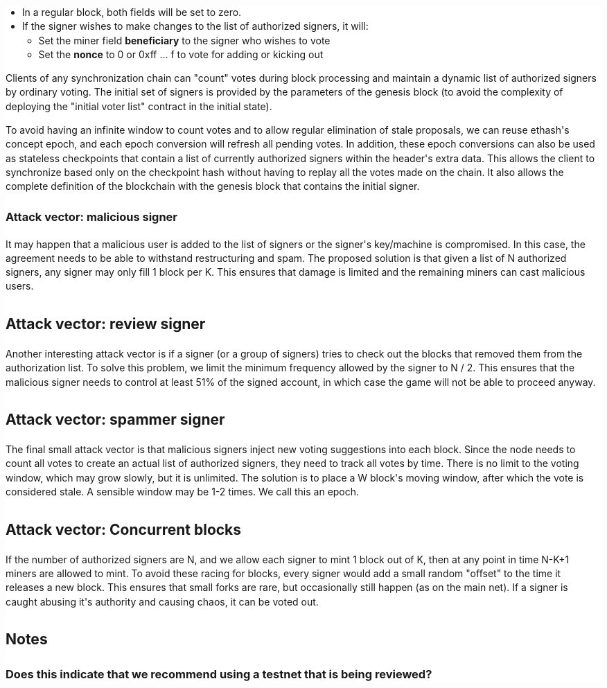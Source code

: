 - In a regular block, both fields will be set to zero.
- If the signer wishes to make changes to the list of authorized signers, it will:
  - Set the miner field **beneficiary** to the signer who wishes to vote
  - Set the **nonce** to 0 or 0xff ... f to vote for adding or kicking out

Clients of any synchronization chain can "count" votes during block processing and maintain a dynamic list of authorized signers by ordinary voting. The initial set of signers is provided by the parameters of the genesis block (to avoid the complexity of deploying the "initial voter list" contract in the initial state).

To avoid having an infinite window to count votes and to allow regular elimination of stale proposals, we can reuse ethash's concept epoch, and each epoch conversion will refresh all pending votes. In addition, these epoch conversions can also be used as stateless checkpoints that contain a list of currently authorized signers within the header's extra data. This allows the client to synchronize based only on the checkpoint hash without having to replay all the votes made on the chain. It also allows the complete definition of the blockchain with the genesis block that contains the initial signer.

### Attack vector: malicious signer

It may happen that a malicious user is added to the list of signers or the signer's key/machine is compromised. In this case, the agreement needs to be able to withstand restructuring and spam. The proposed solution is that given a list of N authorized signers, any signer may only fill 1 block per K. This ensures that damage is limited and the remaining miners can cast malicious users.

## Attack vector: review signer

Another interesting attack vector is if a signer (or a group of signers) tries to check out the blocks that removed them from the authorization list. To solve this problem, we limit the minimum frequency allowed by the signer to N / 2. This ensures that the malicious signer needs to control at least 51% of the signed account, in which case the game will not be able to proceed anyway.

## Attack vector: spammer signer

The final small attack vector is that malicious signers inject new voting suggestions into each block. Since the node needs to count all votes to create an actual list of authorized signers, they need to track all votes by time. There is no limit to the voting window, which may grow slowly, but it is unlimited. The solution is to place a W block's moving window, after which the vote is considered stale. A sensible window may be 1-2 times. We call this an epoch.

## Attack vector: Concurrent blocks

If the number of authorized signers are N, and we allow each signer to mint 1 block out of K, then at any point in time N-K+1 miners are allowed to mint. To avoid these racing for blocks, every signer would add a small random "offset" to the time it releases a new block. This ensures that small forks are rare, but occasionally still happen (as on the main net). If a signer is caught abusing it's authority and causing chaos, it can be voted out.

## Notes

### Does this indicate that we recommend using a testnet that is being reviewed?
